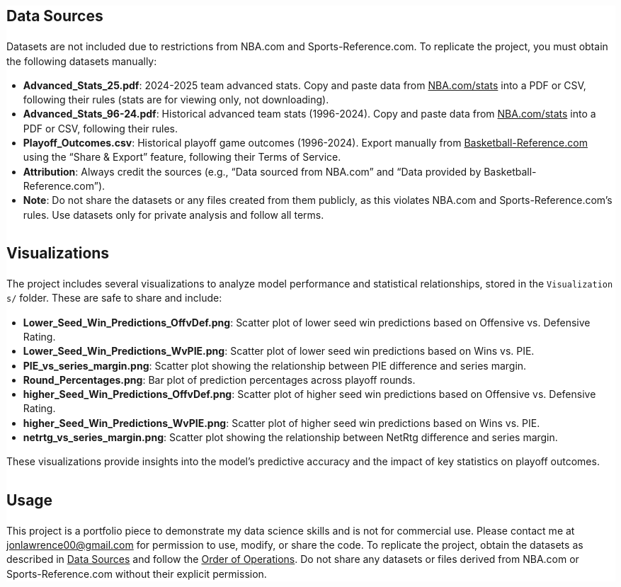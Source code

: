## Data Sources
Datasets are not included due to restrictions from NBA.com and Sports-Reference.com. To replicate the project, you must obtain the following datasets manually:
- **Advanced_Stats_25.pdf**: 2024-2025 team advanced stats. Copy and paste data from [NBA.com/stats](https://www.nba.com/stats) into a PDF or CSV, following their rules (stats are for viewing only, not downloading).
- **Advanced_Stats_96-24.pdf**: Historical advanced team stats (1996-2024). Copy and paste data from [NBA.com/stats](https://www.nba.com/stats) into a PDF or CSV, following their rules.
- **Playoff_Outcomes.csv**: Historical playoff game outcomes (1996-2024). Export manually from [Basketball-Reference.com](https://www.basketball-reference.com) using the “Share & Export” feature, following their Terms of Service.
- **Attribution**: Always credit the sources (e.g., “Data sourced from NBA.com” and “Data provided by Basketball-Reference.com”).
- **Note**: Do not share the datasets or any files created from them publicly, as this violates NBA.com and Sports-Reference.com’s rules. Use datasets only for private analysis and follow all terms.

## Visualizations
The project includes several visualizations to analyze model performance and statistical relationships, stored in the `Visualizations/` folder. These are safe to share and include:
- **Lower_Seed_Win_Predictions_OffvDef.png**: Scatter plot of lower seed win predictions based on Offensive vs. Defensive Rating.
- **Lower_Seed_Win_Predictions_WvPIE.png**: Scatter plot of lower seed win predictions based on Wins vs. PIE.
- **PIE_vs_series_margin.png**: Scatter plot showing the relationship between PIE difference and series margin.
- **Round_Percentages.png**: Bar plot of prediction percentages across playoff rounds.
- **higher_Seed_Win_Predictions_OffvDef.png**: Scatter plot of higher seed win predictions based on Offensive vs. Defensive Rating.
- **higher_Seed_Win_Predictions_WvPIE.png**: Scatter plot of higher seed win predictions based on Wins vs. PIE.
- **netrtg_vs_series_margin.png**: Scatter plot showing the relationship between NetRtg difference and series margin.

These visualizations provide insights into the model’s predictive accuracy and the impact of key statistics on playoff outcomes.

## Usage
This project is a portfolio piece to demonstrate my data science skills and is not for commercial use. Please contact me at jonlawrence00@gmail.com for permission to use, modify, or share the code. To replicate the project, obtain the datasets as described in [Data Sources](#data-sources) and follow the [Order of Operations](#order-of-operations). Do not share any datasets or files derived from NBA.com or Sports-Reference.com without their explicit permission.